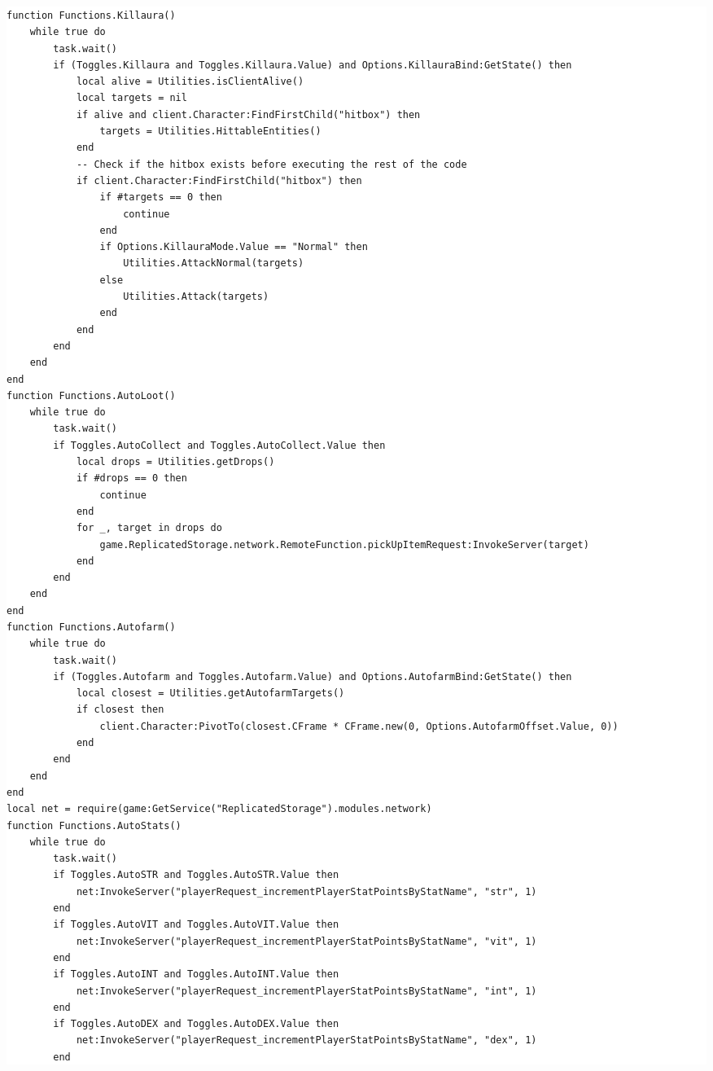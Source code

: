 	function Functions.Killaura()
		while true do
			task.wait()
			if (Toggles.Killaura and Toggles.Killaura.Value) and Options.KillauraBind:GetState() then
				local alive = Utilities.isClientAlive()
				local targets = nil
				if alive and client.Character:FindFirstChild("hitbox") then
					targets = Utilities.HittableEntities()
				end
				-- Check if the hitbox exists before executing the rest of the code
				if client.Character:FindFirstChild("hitbox") then
					if #targets == 0 then
						continue
					end
					if Options.KillauraMode.Value == "Normal" then
						Utilities.AttackNormal(targets)
					else
						Utilities.Attack(targets)
					end
				end
			end
		end
	end
	function Functions.AutoLoot()
		while true do
			task.wait()
			if Toggles.AutoCollect and Toggles.AutoCollect.Value then
				local drops = Utilities.getDrops()
				if #drops == 0 then
					continue
				end
				for _, target in drops do
					game.ReplicatedStorage.network.RemoteFunction.pickUpItemRequest:InvokeServer(target)
				end
			end
		end
	end
	function Functions.Autofarm()
		while true do
			task.wait()
			if (Toggles.Autofarm and Toggles.Autofarm.Value) and Options.AutofarmBind:GetState() then
				local closest = Utilities.getAutofarmTargets()
				if closest then
					client.Character:PivotTo(closest.CFrame * CFrame.new(0, Options.AutofarmOffset.Value, 0))
				end
			end
		end
	end
	local net = require(game:GetService("ReplicatedStorage").modules.network)
	function Functions.AutoStats()
		while true do
			task.wait()
			if Toggles.AutoSTR and Toggles.AutoSTR.Value then
				net:InvokeServer("playerRequest_incrementPlayerStatPointsByStatName", "str", 1)
			end
			if Toggles.AutoVIT and Toggles.AutoVIT.Value then
				net:InvokeServer("playerRequest_incrementPlayerStatPointsByStatName", "vit", 1)
			end
			if Toggles.AutoINT and Toggles.AutoINT.Value then
				net:InvokeServer("playerRequest_incrementPlayerStatPointsByStatName", "int", 1)
			end
			if Toggles.AutoDEX and Toggles.AutoDEX.Value then
				net:InvokeServer("playerRequest_incrementPlayerStatPointsByStatName", "dex", 1)
			end